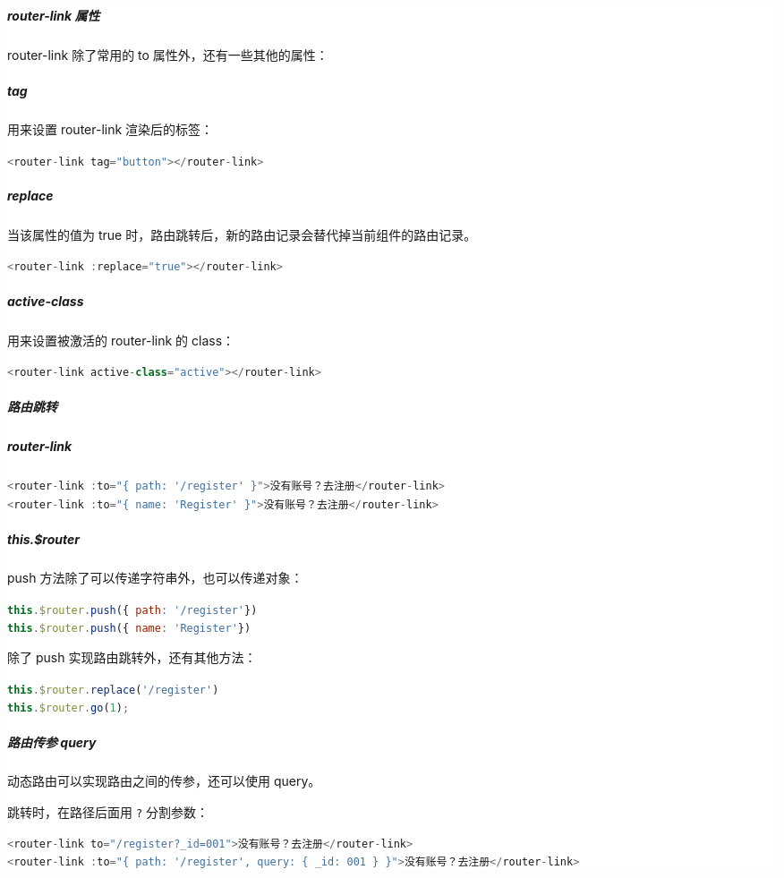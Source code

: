 ##### router-link 属性

router-link 除了常用的 to 属性外，还有一些其他的属性：

##### tag

用来设置 router-link 渲染后的标签：

```js
<router-link tag="button"></router-link>
```

##### replace

当该属性的值为 true 时，路由跳转后，新的路由记录会替代掉当前组件的路由记录。

```js
<router-link :replace="true"></router-link>
```

##### active-class

用来设置被激活的 router-link 的 class：

```js
<router-link active-class="active"></router-link>
```

##### 路由跳转

##### router-link

```js
<router-link :to="{ path: '/register' }">没有账号？去注册</router-link>
<router-link :to="{ name: 'Register' }">没有账号？去注册</router-link>
```

##### this.$router

push 方法除了可以传递字符串外，也可以传递对象：

```js
this.$router.push({ path: '/register'})
this.$router.push({ name: 'Register'})
```

除了 push 实现路由跳转外，还有其他方法：

```js
this.$router.replace('/register')
this.$router.go(1);
```

##### 路由传参 query

动态路由可以实现路由之间的传参，还可以使用 query。

跳转时，在路径后面用 `?` 分割参数：

```js
<router-link to="/register?_id=001">没有账号？去注册</router-link>
<router-link :to="{ path: '/register', query: { _id: 001 } }">没有账号？去注册</router-link>
```
